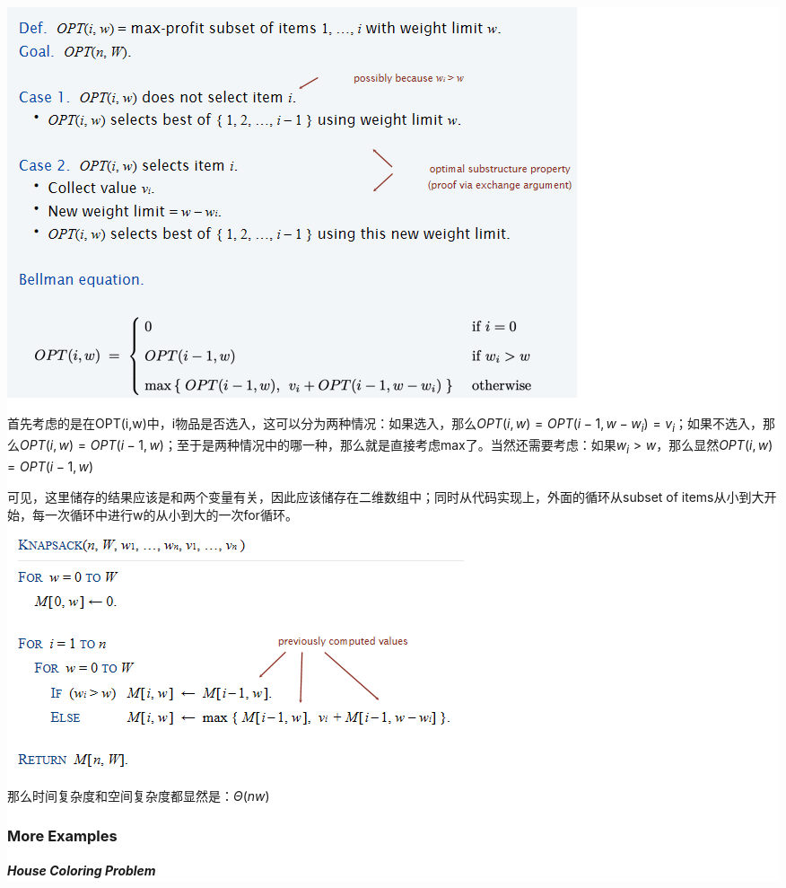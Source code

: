 <img src="img/286.png" alt="image"  />

首先考虑的是在OPT(i,w)中，i物品是否选入，这可以分为两种情况：如果选入，那么$OPT(i, w) = OPT(i-1, w-w_i) =v_i$；如果不选入，那么$OPT(i,w)=OPT(i-1, w)$；至于是两种情况中的哪一种，那么就是直接考虑max了。当然还需要考虑：如果$w_i > w$，那么显然$OPT(i,w) = OPT(i-1, w)$

可见，这里储存的结果应该是和两个变量有关，因此应该储存在二维数组中；同时从代码实现上，外面的循环从subset of items从小到大开始，每一次循环中进行w的从小到大的一次for循环。

<img src="img/287.png" alt="image"  />

那么时间复杂度和空间复杂度都显然是：$\Theta(nw)$

### More Examples

***House Coloring Problem***
